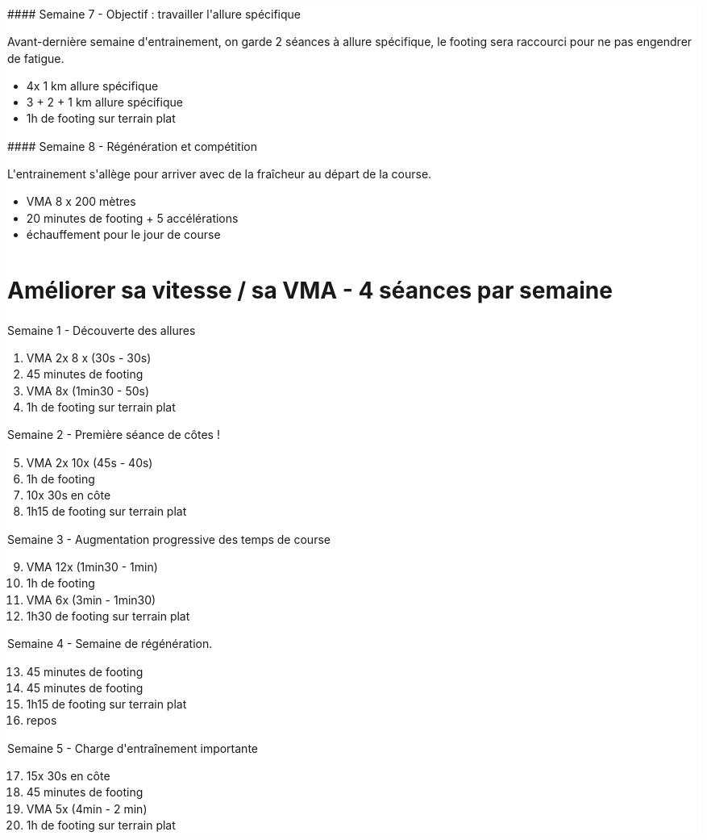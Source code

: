 #### Semaine 7 - Objectif : travailler l'allure spécifique

Avant-dernière semaine d'entrainement, on garde 2 séances à allure spécifique, le footing sera raccourci pour ne pas engendrer de fatigue.

- 4x 1 km allure spécifique
- 3 + 2 + 1 km allure spécifique
- 1h de footing sur terrain plat

#### Semaine 8 - Régénération et compétition

L'entrainement s'allège pour arriver avec de la fraîcheur au départ de la course.

- VMA 8 x 200 mètres
- 20 minutes de footing + 5 accélérations
- échauffement pour le jour de course




# Améliorer sa vitesse / sa VMA - 4 séances par semaine

Semaine 1 - Découverte des allures 

01. VMA 2x 8 x (30s - 30s)
02. 45 minutes de footing
03. VMA 8x (1min30 - 50s)
04. 1h de footing sur terrain plat


Semaine 2 - Première séance de côtes ! 

05. VMA 2x 10x (45s - 40s)
06. 1h de footing
07. 10x 30s en côte
08. 1h15 de footing sur terrain plat

Semaine 3 - Augmentation progressive des temps de course 

09. VMA 12x (1min30 - 1min)
10. 1h de footing
11. VMA 6x (3min - 1min30)
12. 1h30 de footing sur terrain plat

Semaine 4 - Semaine de régénération. 

13. 45 minutes de footing
14. 45 minutes de footing
15. 1h15 de footing sur terrain plat
16. repos

Semaine 5 - Charge d'entraînement importante 


17. 15x 30s en côte
18. 45 minutes de footing
19. VMA 5x (4min - 2 min)
20. 1h de footing sur terrain plat
